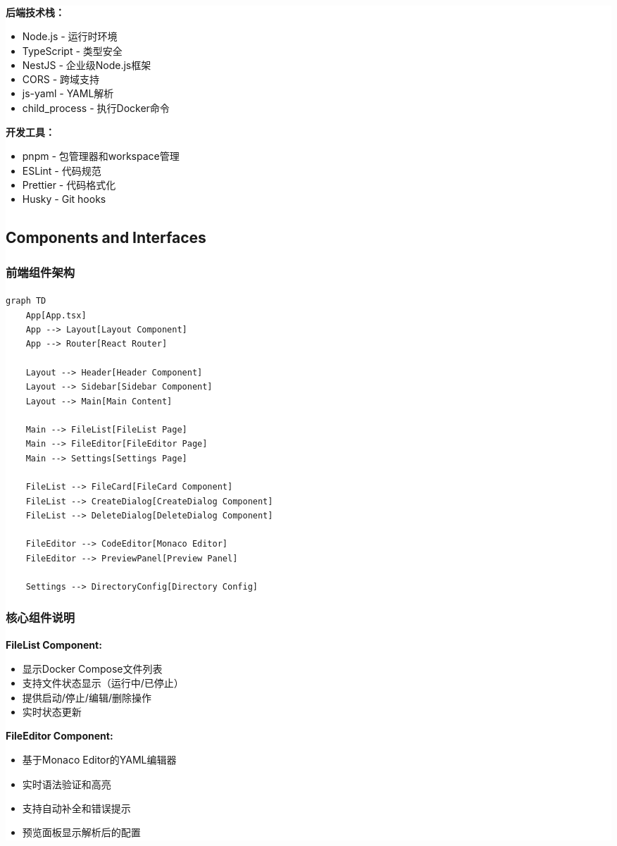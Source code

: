 **后端技术栈：**
- Node.js - 运行时环境
- TypeScript - 类型安全
- NestJS - 企业级Node.js框架
- CORS - 跨域支持
- js-yaml - YAML解析
- child_process - 执行Docker命令

**开发工具：**
- pnpm - 包管理器和workspace管理
- ESLint - 代码规范
- Prettier - 代码格式化
- Husky - Git hooks

## Components and Interfaces

### 前端组件架构

```mermaid
graph TD
    App[App.tsx]
    App --> Layout[Layout Component]
    App --> Router[React Router]
    
    Layout --> Header[Header Component]
    Layout --> Sidebar[Sidebar Component]
    Layout --> Main[Main Content]
    
    Main --> FileList[FileList Page]
    Main --> FileEditor[FileEditor Page]
    Main --> Settings[Settings Page]
    
    FileList --> FileCard[FileCard Component]
    FileList --> CreateDialog[CreateDialog Component]
    FileList --> DeleteDialog[DeleteDialog Component]
    
    FileEditor --> CodeEditor[Monaco Editor]
    FileEditor --> PreviewPanel[Preview Panel]
    
    Settings --> DirectoryConfig[Directory Config]
```

### 核心组件说明

**FileList Component:**
- 显示Docker Compose文件列表
- 支持文件状态显示（运行中/已停止）
- 提供启动/停止/编辑/删除操作
- 实时状态更新

**FileEditor Component:**
- 基于Monaco Editor的YAML编辑器
- 实时语法验证和高亮
- 支持自动补全和错误提示
- 预览面板显示解析后的配置


  [filename: string]: {